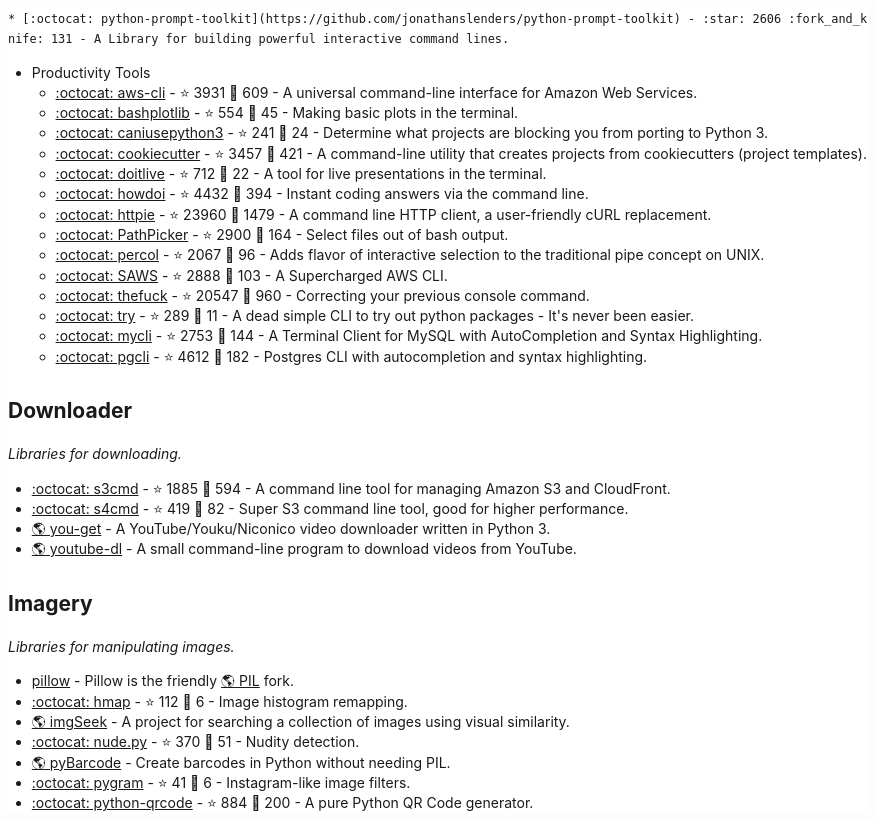     * [:octocat: python-prompt-toolkit](https://github.com/jonathanslenders/python-prompt-toolkit) - :star: 2606 :fork_and_knife: 131 - A Library for building powerful interactive command lines.
* Productivity Tools
    * [:octocat: aws-cli](https://github.com/aws/aws-cli) - :star: 3931 :fork_and_knife: 609 - A universal command-line interface for Amazon Web Services.
    * [:octocat: bashplotlib](https://github.com/glamp/bashplotlib) - :star: 554 :fork_and_knife: 45 - Making basic plots in the terminal.
    * [:octocat: caniusepython3](https://github.com/brettcannon/caniusepython3) - :star: 241 :fork_and_knife: 24 - Determine what projects are blocking you from porting to Python 3.
    * [:octocat: cookiecutter](https://github.com/audreyr/cookiecutter) - :star: 3457 :fork_and_knife: 421 - A command-line utility that creates projects from cookiecutters (project templates).
    * [:octocat: doitlive](https://github.com/sloria/doitlive) - :star: 712 :fork_and_knife: 22 - A tool for live presentations in the terminal.
    * [:octocat: howdoi](https://github.com/gleitz/howdoi) - :star: 4432 :fork_and_knife: 394 - Instant coding answers via the command line.
    * [:octocat: httpie](https://github.com/jkbrzt/httpie) - :star: 23960 :fork_and_knife: 1479 - A command line HTTP client, a user-friendly cURL replacement.
    * [:octocat: PathPicker](https://github.com/facebook/PathPicker) - :star: 2900 :fork_and_knife: 164 - Select files out of bash output.
    * [:octocat: percol](https://github.com/mooz/percol) - :star: 2067 :fork_and_knife: 96 - Adds flavor of interactive selection to the traditional pipe concept on UNIX.
    * [:octocat: SAWS](https://github.com/donnemartin/saws) - :star: 2888 :fork_and_knife: 103 - A Supercharged AWS CLI.
    * [:octocat: thefuck](https://github.com/nvbn/thefuck) - :star: 20547 :fork_and_knife: 960 - Correcting your previous console command.
    * [:octocat: try](https://github.com/timofurrer/try) - :star: 289 :fork_and_knife: 11 - A dead simple CLI to try out python packages - It's never been easier.
    * [:octocat: mycli](https://github.com/dbcli/mycli) - :star: 2753 :fork_and_knife: 144 - A Terminal Client for MySQL with AutoCompletion and Syntax Highlighting.
    * [:octocat: pgcli](https://github.com/dbcli/pgcli) - :star: 4612 :fork_and_knife: 182 - Postgres CLI with autocompletion and syntax highlighting.

## Downloader

*Libraries for downloading.*

* [:octocat: s3cmd](https://github.com/s3tools/s3cmd) - :star: 1885 :fork_and_knife: 594 - A command line tool for managing Amazon S3 and CloudFront.
* [:octocat: s4cmd](https://github.com/bloomreach/s4cmd) - :star: 419 :fork_and_knife: 82 - Super S3 command line tool, good for higher performance.
* [:earth_americas: you-get](https://www.soimort.org/you-get/) - A YouTube/Youku/Niconico video downloader written in Python 3.
* [:earth_americas: youtube-dl](http://rg3.github.io/youtube-dl/) - A small command-line program to download videos from YouTube.

## Imagery

*Libraries for manipulating images.*

* [pillow](https://github.com/python-pillow/Pillow) - Pillow is the friendly [:earth_americas: PIL](http://www.pythonware.com/products/pil/) fork.
* [:octocat: hmap](https://github.com/rossgoodwin/hmap) - :star: 112 :fork_and_knife: 6 - Image histogram remapping.
* [:earth_americas: imgSeek](https://sourceforge.net/projects/imgseek/) - A project for searching a collection of images using visual similarity.
* [:octocat: nude.py](https://github.com/hhatto/nude.py) - :star: 370 :fork_and_knife: 51 - Nudity detection.
* [:earth_americas: pyBarcode](https://pythonhosted.org/pyBarcode/) - Create barcodes in Python without needing PIL.
* [:octocat: pygram](https://github.com/ajkumar25/pygram) - :star: 41 :fork_and_knife: 6 - Instagram-like image filters.
* [:octocat: python-qrcode](https://github.com/lincolnloop/python-qrcode) - :star: 884 :fork_and_knife: 200 - A pure Python QR Code generator.